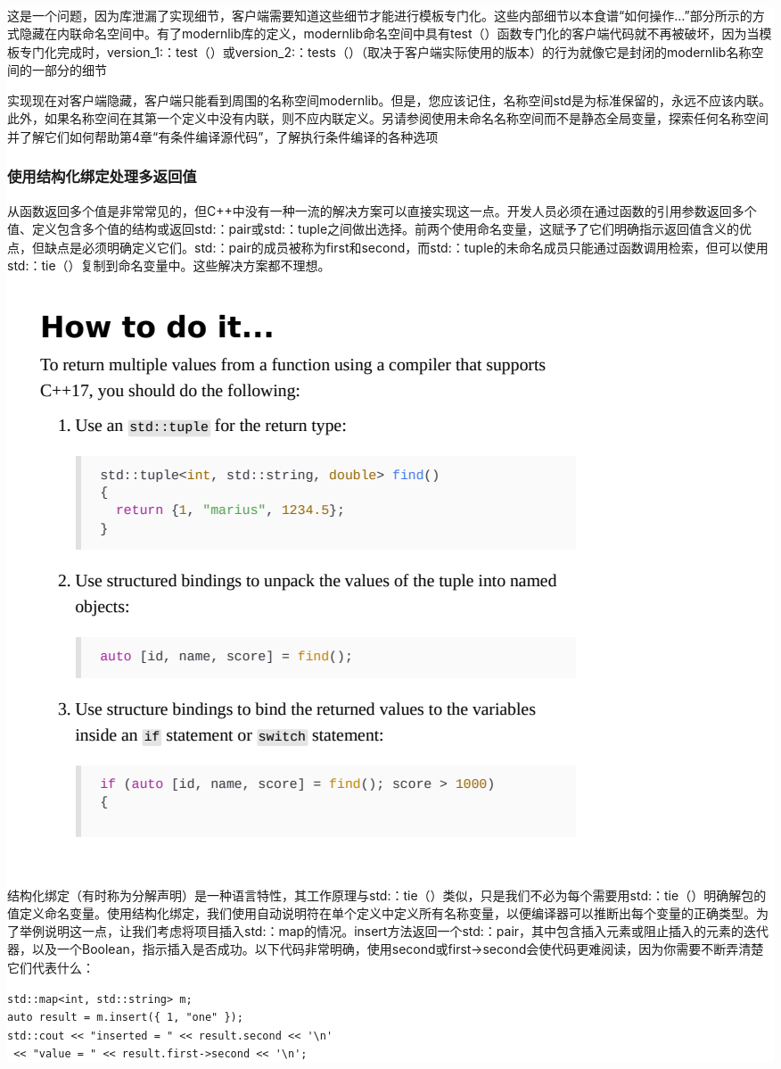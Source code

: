 ​	这是一个问题，因为库泄漏了实现细节，客户端需要知道这些细节才能进行模板专门化。这些内部细节以本食谱“如何操作…”部分所示的方式隐藏在内联命名空间中。有了modernlib库的定义，modernlib命名空间中具有test（）函数专门化的客户端代码就不再被破坏，因为当模板专门化完成时，version_1:：test（）或version_2:：tests（）（取决于客户端实际使用的版本）的行为就像它是封闭的modernlib名称空间的一部分的细节

​	实现现在对客户端隐藏，客户端只能看到周围的名称空间modernlib。但是，您应该记住，名称空间std是为标准保留的，永远不应该内联。此外，如果名称空间在其第一个定义中没有内联，则不应内联定义。另请参阅使用未命名名称空间而不是静态全局变量，探索任何名称空间并了解它们如何帮助第4章“有条件编译源代码”，了解执行条件编译的各种选项

### 使用结构化绑定处理多返回值

​	从函数返回多个值是非常常见的，但C++中没有一种一流的解决方案可以直接实现这一点。开发人员必须在通过函数的引用参数返回多个值、定义包含多个值的结构或返回std:：pair或std:：tuple之间做出选择。前两个使用命名变量，这赋予了它们明确指示返回值含义的优点，但缺点是必须明确定义它们。std:：pair的成员被称为first和second，而std:：tuple的未命名成员只能通过函数调用检索，但可以使用std:：tie（）复制到命名变量中。这些解决方案都不理想。

![image-20240723064248577](./7.23/image-20240723064248577.png)

结构化绑定（有时称为分解声明）是一种语言特性，其工作原理与std:：tie（）类似，只是我们不必为每个需要用std:：tie（）明确解包的值定义命名变量。使用结构化绑定，我们使用自动说明符在单个定义中定义所有名称变量，以便编译器可以推断出每个变量的正确类型。为了举例说明这一点，让我们考虑将项目插入std:：map的情况。insert方法返回一个std:：pair，其中包含插入元素或阻止插入的元素的迭代器，以及一个Boolean，指示插入是否成功。以下代码非常明确，使用second或first->second会使代码更难阅读，因为你需要不断弄清楚它们代表什么：

```
std::map<int, std::string> m;
auto result = m.insert({ 1, "one" });
std::cout << "inserted = " << result.second << '\n'
 << "value = " << result.first->second << '\n';
```
